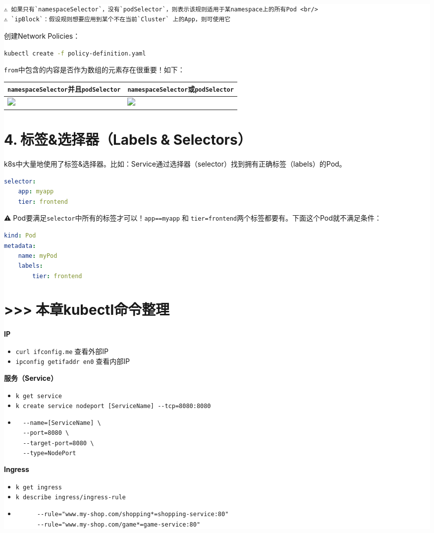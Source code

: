 	⚠️ 如果只有`namespaceSelector`，没有`podSelector`，则表示该规则适用于某namespace上的所有Pod <br/>
	⚠️ `ipBlock`：假设规则想要应用到某个不在当前`Cluster` 上的App，则可使用它

创建Network Policies：

```bash
kubectl create -f policy-definition.yaml
```

`from`中包含的内容是否作为数组的元素存在很重要！如下：

| `namespaceSelector`并且`podSelector` | `namespaceSelector`或`podSelector` |
|--|--|
| <img src="../ckad-6/c00298c19d8b4c8c992d5f4cc135859a.png" /> | <img src="../ckad-6/8cae9a4ae09c4c919f8ae201159ee3be.png" /> |


# 4. 标签&选择器（Labels & Selectors）
k8s中大量地使用了标签&选择器。比如：Service通过选择器（selector）找到拥有正确标签（labels）的Pod。
```yaml
selector:
	app: myapp
	tier: frontend
```
⚠️ Pod要满足`selector`中所有的标签才可以！`app==myapp` 和 `tier=frontend`两个标签都要有。下面这个Pod就不满足条件：

```yaml
kind: Pod
metadata:
	name: myPod
	labels:
		tier: frontend
```

#  >>>  本章kubectl命令整理
**IP**

- `curl ifconfig.me` 查看外部IP
- `ipconfig getifaddr en0` 查看内部IP

**服务（Service）**

- `k get service`
- `k create service nodeport [ServiceName] --tcp=8080:8080 `
- ```k expose deployment/[DeploymentName] \
	--name=[ServiceName] \
	--port=8080 \
	--target-port=8080 \
	--type=NodePort
	```

**Ingress**

- `k get ingress`
- `k describe ingress/ingress-rule`
- ```k create ingress ingress-rule \
		--rule="www.my-shop.com/shopping*=shopping-service:80"
		--rule="www.my-shop.com/game*=game-service:80" 
	```
